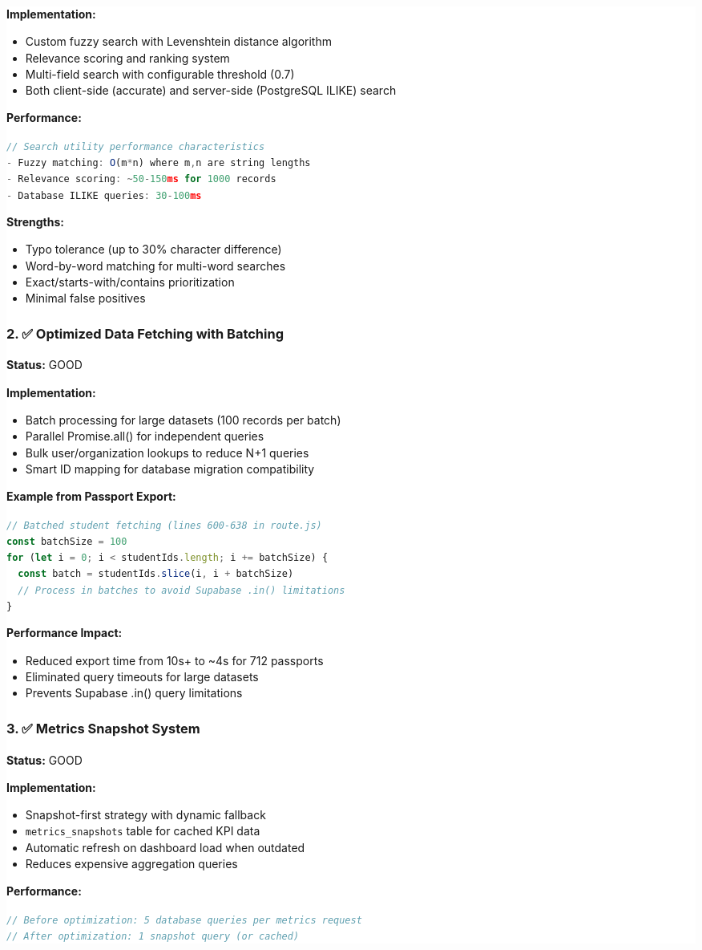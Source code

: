 **Implementation:**
- Custom fuzzy search with Levenshtein distance algorithm
- Relevance scoring and ranking system
- Multi-field search with configurable threshold (0.7)
- Both client-side (accurate) and server-side (PostgreSQL ILIKE) search

**Performance:**
```javascript
// Search utility performance characteristics
- Fuzzy matching: O(m*n) where m,n are string lengths
- Relevance scoring: ~50-150ms for 1000 records
- Database ILIKE queries: 30-100ms
```

**Strengths:**
- Typo tolerance (up to 30% character difference)
- Word-by-word matching for multi-word searches
- Exact/starts-with/contains prioritization
- Minimal false positives

### 2. ✅ Optimized Data Fetching with Batching
**Status:** GOOD

**Implementation:**
- Batch processing for large datasets (100 records per batch)
- Parallel Promise.all() for independent queries
- Bulk user/organization lookups to reduce N+1 queries
- Smart ID mapping for database migration compatibility

**Example from Passport Export:**
```javascript
// Batched student fetching (lines 600-638 in route.js)
const batchSize = 100
for (let i = 0; i < studentIds.length; i += batchSize) {
  const batch = studentIds.slice(i, i + batchSize)
  // Process in batches to avoid Supabase .in() limitations
}
```

**Performance Impact:**
- Reduced export time from 10s+ to ~4s for 712 passports
- Eliminated query timeouts for large datasets
- Prevents Supabase .in() query limitations

### 3. ✅ Metrics Snapshot System
**Status:** GOOD

**Implementation:**
- Snapshot-first strategy with dynamic fallback
- `metrics_snapshots` table for cached KPI data
- Automatic refresh on dashboard load when outdated
- Reduces expensive aggregation queries

**Performance:**
```javascript
// Before optimization: 5 database queries per metrics request
// After optimization: 1 snapshot query (or cached)
```
